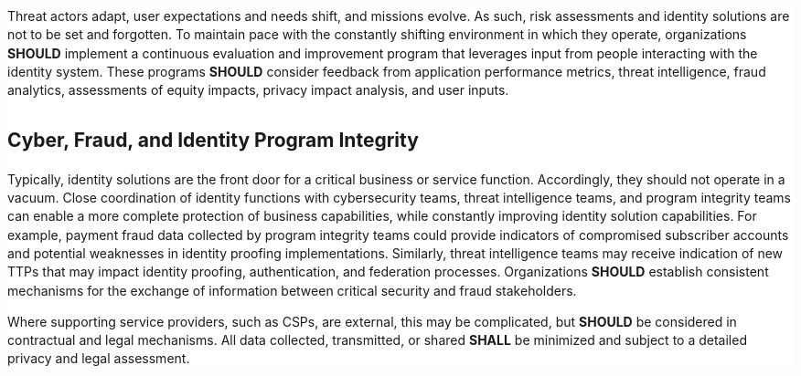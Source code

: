 Threat actors adapt, user expectations and needs shift, and missions evolve. As such, risk assessments and identity solutions are not to be set and forgotten. To maintain pace with the constantly shifting environment in which they operate, organizations **SHOULD** implement a continuous evaluation and improvement program that leverages input from people interacting with the identity system. These programs **SHOULD** consider feedback from application performance metrics, threat intelligence, fraud analytics, assessments of equity impacts, privacy impact analysis, and user inputs.

## Cyber, Fraud, and Identity Program Integrity

Typically, identity solutions are the front door for a critical business or service function. Accordingly, they should not operate in a vacuum. Close coordination of identity functions with cybersecurity teams, threat intelligence teams, and program integrity teams can enable a more complete protection of business capabilities, while constantly improving identity solution capabilities. For example, payment fraud data collected by program integrity teams could provide indicators of compromised subscriber accounts and potential weaknesses in identity proofing implementations. Similarly, threat intelligence teams may receive indication of new TTPs that may impact identity proofing, authentication, and federation processes. Organizations **SHOULD** establish consistent mechanisms for the exchange of information between critical security and fraud stakeholders.

Where supporting service providers, such as CSPs, are external, this may be complicated, but **SHOULD** be considered in contractual and legal mechanisms. All data collected, transmitted, or shared **SHALL** be minimized and subject to a detailed privacy and legal
assessment.
